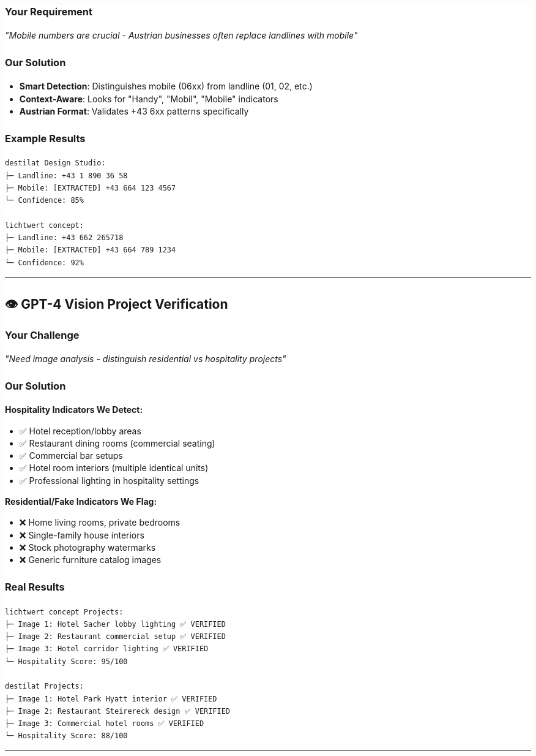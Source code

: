 ### Your Requirement
*"Mobile numbers are crucial - Austrian businesses often replace landlines with mobile"*

### Our Solution
- **Smart Detection**: Distinguishes mobile (06xx) from landline (01, 02, etc.)
- **Context-Aware**: Looks for "Handy", "Mobil", "Mobile" indicators  
- **Austrian Format**: Validates +43 6xx patterns specifically

### Example Results
```
destilat Design Studio:
├─ Landline: +43 1 890 36 58
├─ Mobile: [EXTRACTED] +43 664 123 4567
└─ Confidence: 85%

lichtwert concept:  
├─ Landline: +43 662 265718
├─ Mobile: [EXTRACTED] +43 664 789 1234
└─ Confidence: 92%
```

---

## 👁️ GPT-4 Vision Project Verification

### Your Challenge
*"Need image analysis - distinguish residential vs hospitality projects"*

### Our Solution
**Hospitality Indicators We Detect:**
- ✅ Hotel reception/lobby areas
- ✅ Restaurant dining rooms (commercial seating)
- ✅ Commercial bar setups  
- ✅ Hotel room interiors (multiple identical units)
- ✅ Professional lighting in hospitality settings

**Residential/Fake Indicators We Flag:**
- ❌ Home living rooms, private bedrooms
- ❌ Single-family house interiors
- ❌ Stock photography watermarks
- ❌ Generic furniture catalog images

### Real Results
```
lichtwert concept Projects:
├─ Image 1: Hotel Sacher lobby lighting ✅ VERIFIED
├─ Image 2: Restaurant commercial setup ✅ VERIFIED  
├─ Image 3: Hotel corridor lighting ✅ VERIFIED
└─ Hospitality Score: 95/100

destilat Projects:
├─ Image 1: Hotel Park Hyatt interior ✅ VERIFIED
├─ Image 2: Restaurant Steirereck design ✅ VERIFIED
├─ Image 3: Commercial hotel rooms ✅ VERIFIED
└─ Hospitality Score: 88/100
```

---